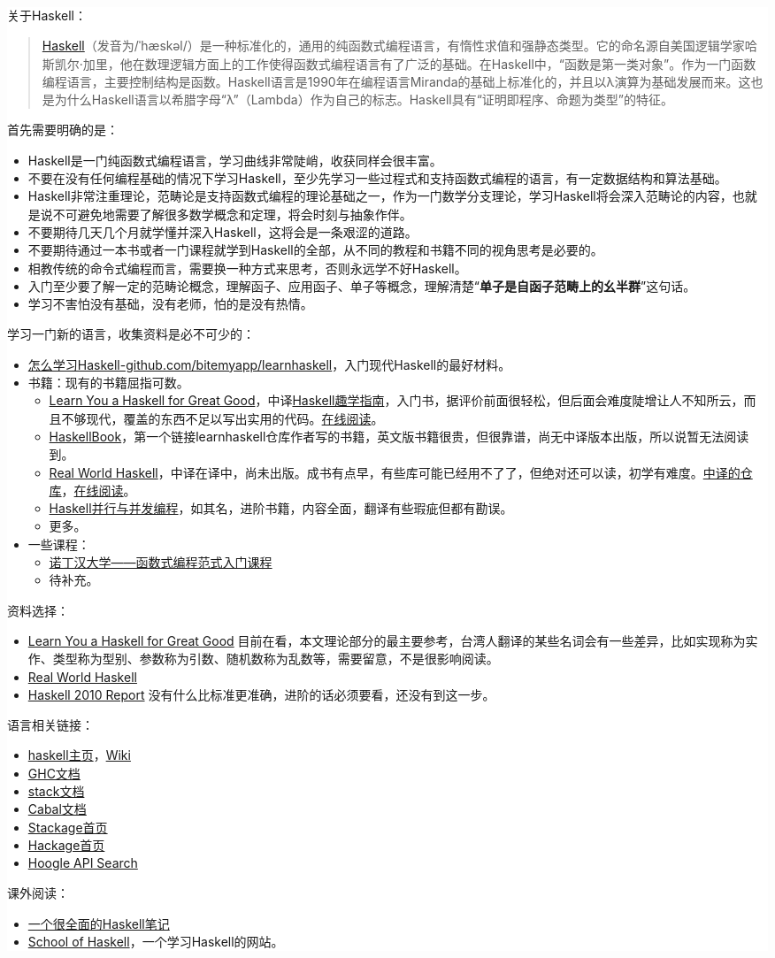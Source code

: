 关于Haskell：
>[Haskell](https://zh.wikipedia.org/wiki/Haskell)（发音为/ˈhæskəl/）是一种标准化的，通用的纯函数式编程语言，有惰性求值和强静态类型。它的命名源自美国逻辑学家哈斯凯尔·加里，他在数理逻辑方面上的工作使得函数式编程语言有了广泛的基础。在Haskell中，“函数是第一类对象”。作为一门函数编程语言，主要控制结构是函数。Haskell语言是1990年在编程语言Miranda的基础上标准化的，并且以λ演算为基础发展而来。这也是为什么Haskell语言以希腊字母“λ”（Lambda）作为自己的标志。Haskell具有“证明即程序、命题为类型”的特征。

首先需要明确的是：
- Haskell是一门纯函数式编程语言，学习曲线非常陡峭，收获同样会很丰富。
- 不要在没有任何编程基础的情况下学习Haskell，至少先学习一些过程式和支持函数式编程的语言，有一定数据结构和算法基础。
- Haskell非常注重理论，范畴论是支持函数式编程的理论基础之一，作为一门数学分支理论，学习Haskell将会深入范畴论的内容，也就是说不可避免地需要了解很多数学概念和定理，将会时刻与抽象作伴。
- 不要期待几天几个月就学懂并深入Haskell，这将会是一条艰涩的道路。
- 不要期待通过一本书或者一门课程就学到Haskell的全部，从不同的教程和书籍不同的视角思考是必要的。
- 相教传统的命令式编程而言，需要换一种方式来思考，否则永远学不好Haskell。
- 入门至少要了解一定的范畴论概念，理解函子、应用函子、单子等概念，理解清楚“**单子是自函子范畴上的幺半群**”这句话。
- 学习不害怕没有基础，没有老师，怕的是没有热情。

学习一门新的语言，收集资料是必不可少的：
- [怎么学习Haskell-github.com/bitemyapp/learnhaskell](https://github.com/bitemyapp/learnhaskell/blob/master/guide-zh_CN.md)，入门现代Haskell的最好材料。
- 书籍：现有的书籍屈指可数。
    - [Learn You a Haskell for Great Good](http://learnyouahaskell.com/)，中译[Haskell趣学指南](https://book.douban.com/subject/25803388/)，入门书，据评价前面很轻松，但后面会难度陡增让人不知所云，而且不够现代，覆盖的东西不足以写出实用的代码。[在线阅读](http://learnyouahaskell.com/chapters)。
    - [HaskellBook](https://haskellbook.com/)，第一个链接learnhaskell仓库作者写的书籍，英文版书籍很贵，但很靠谱，尚无中译版本出版，所以说暂无法阅读到。
    - [Real World Haskell](https://book.douban.com/subject/3134515/)，中译在译中，尚未出版。成书有点早，有些库可能已经用不了了，但绝对还可以读，初学有难度。[中译的仓库](https://github.com/huangz1990/real-world-haskell-cn)，[在线阅读](https://rwh.readthedocs.io/en/latest/)。
    - [Haskell并行与并发编程](https://book.douban.com/subject/26256849/)，如其名，进阶书籍，内容全面，翻译有些瑕疵但都有勘误。
    - 更多。
- 一些课程：
    - [诺丁汉大学——函数式编程范式入门课程](https://www.bilibili.com/video/BV1ti4y1P7TF?p=1)
    - 待补充。

资料选择：
- [Learn You a Haskell for Great Good](https://www.bookstack.cn/read/learnyouahaskell-zh-cn/README.md) 目前在看，本文理论部分的最主要参考，台湾人翻译的某些名词会有一些差异，比如实现称为实作、类型称为型别、参数称为引数、随机数称为乱数等，需要留意，不是很影响阅读。
- [Real World Haskell](http://cnhaskell.com/index.html)
- [Haskell 2010 Report](https://www.haskell.org/definition/haskell2010.pdf) 没有什么比标准更准确，进阶的话必须要看，还没有到这一步。

语言相关链接：
- [haskell主页](https://www.haskell.org/)，[Wiki](https://wiki.haskell.org/Haskell)
- [GHC文档](https://downloads.haskell.org/~ghc/latest/docs/html/users_guide/index.html)
- [stack文档](https://docs.haskellstack.org/en/stable/README/)
- [Cabal文档](https://cabal.readthedocs.io/en/3.6/)
- [Stackage首页](https://www.stackage.org/)
- [Hackage首页](https://hackage.haskell.org/)
- [Hoogle API Search](https://hoogle.haskell.org/)


课外阅读：
- [一个很全面的Haskell笔记](https://blog.tonycrane.cc/p/b3ca5c18.html)
- [School of Haskell](https://www.schoolofhaskell.com/)，一个学习Haskell的网站。
